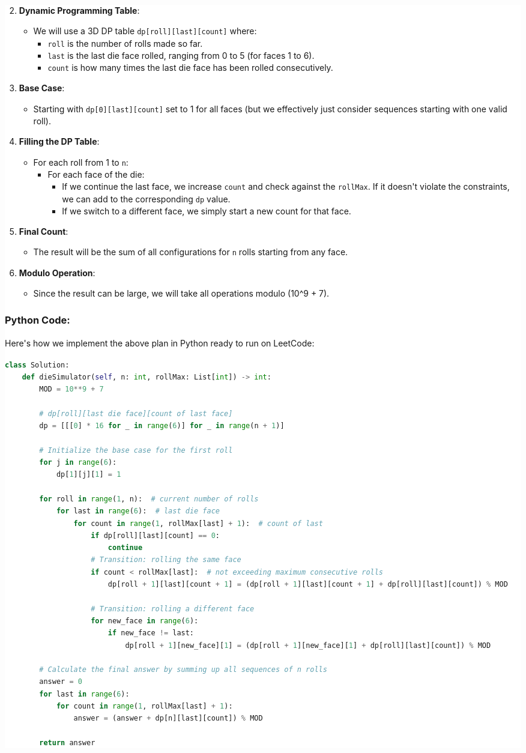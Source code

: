 2. **Dynamic Programming Table**:
   - We will use a 3D DP table `dp[roll][last][count]` where:
     - `roll` is the number of rolls made so far.
     - `last` is the last die face rolled, ranging from 0 to 5 (for faces 1 to 6).
     - `count` is how many times the last die face has been rolled consecutively.

3. **Base Case**:
   - Starting with `dp[0][last][count]` set to 1 for all faces (but we effectively just consider sequences starting with one valid roll).

4. **Filling the DP Table**:
   - For each roll from 1 to `n`:
     - For each face of the die:
       - If we continue the last face, we increase `count` and check against the `rollMax`. If it doesn't violate the constraints, we can add to the corresponding `dp` value.
       - If we switch to a different face, we simply start a new count for that face.

5. **Final Count**:
   - The result will be the sum of all configurations for `n` rolls starting from any face.

6. **Modulo Operation**:
   - Since the result can be large, we will take all operations modulo \(10^9 + 7\).

### Python Code:

Here's how we implement the above plan in Python ready to run on LeetCode:



```python
class Solution:
    def dieSimulator(self, n: int, rollMax: List[int]) -> int:
        MOD = 10**9 + 7
        
        # dp[roll][last die face][count of last face]
        dp = [[[0] * 16 for _ in range(6)] for _ in range(n + 1)]
        
        # Initialize the base case for the first roll
        for j in range(6):
            dp[1][j][1] = 1
        
        for roll in range(1, n):  # current number of rolls
            for last in range(6):  # last die face
                for count in range(1, rollMax[last] + 1):  # count of last
                    if dp[roll][last][count] == 0:
                        continue
                    # Transition: rolling the same face
                    if count < rollMax[last]:  # not exceeding maximum consecutive rolls
                        dp[roll + 1][last][count + 1] = (dp[roll + 1][last][count + 1] + dp[roll][last][count]) % MOD
                    
                    # Transition: rolling a different face
                    for new_face in range(6):
                        if new_face != last:
                            dp[roll + 1][new_face][1] = (dp[roll + 1][new_face][1] + dp[roll][last][count]) % MOD
        
        # Calculate the final answer by summing up all sequences of n rolls
        answer = 0
        for last in range(6):
            for count in range(1, rollMax[last] + 1):
                answer = (answer + dp[n][last][count]) % MOD
        
        return answer

```
